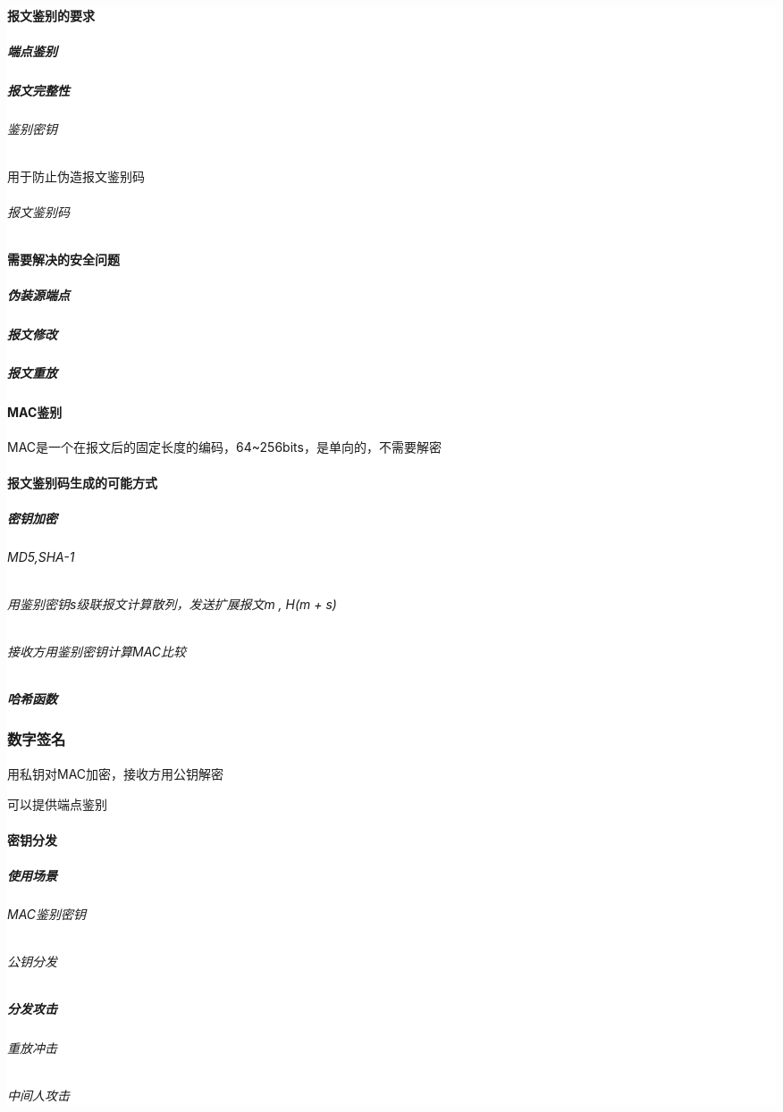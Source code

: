 #### 报文鉴别的要求

##### 端点鉴别



##### 报文完整性

###### 鉴别密钥

用于防止伪造报文鉴别码

###### 报文鉴别码

#### 需要解决的安全问题

##### 伪装源端点

##### 报文修改

##### 报文重放

#### MAC鉴别

MAC是一个在报文后的固定长度的编码，64~256bits，是单向的，不需要解密

#### 报文鉴别码生成的可能方式

##### 密钥加密

###### MD5,SHA-1

###### 用鉴别密钥s级联报文计算散列，发送扩展报文m , H(m + s)

###### 接收方用鉴别密钥计算MAC比较

##### 哈希函数

### 数字签名

用私钥对MAC加密，接收方用公钥解密

可以提供端点鉴别

#### 密钥分发

##### 使用场景

###### MAC鉴别密钥

###### 公钥分发

##### 分发攻击

###### 重放冲击

###### 中间人攻击
